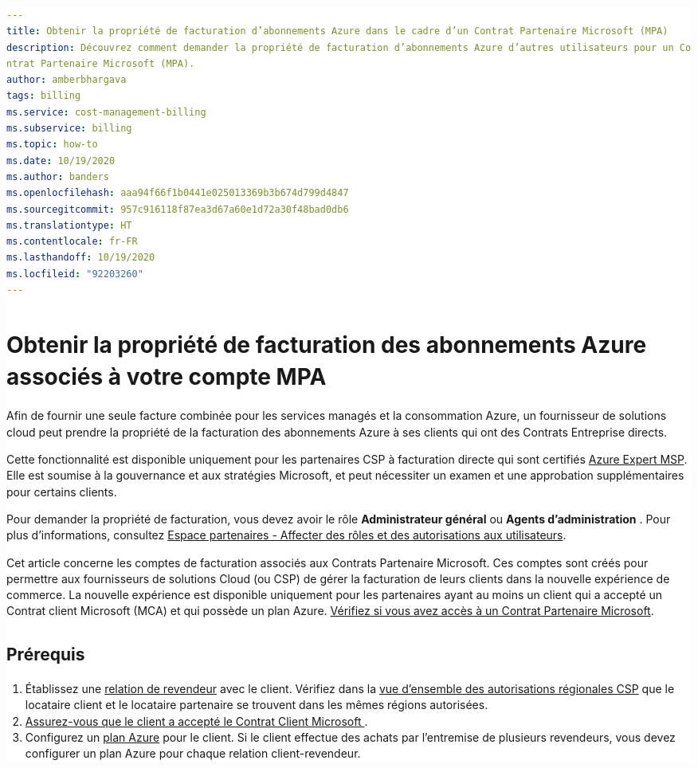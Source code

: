 ```yaml
---
title: Obtenir la propriété de facturation d’abonnements Azure dans le cadre d’un Contrat Partenaire Microsoft (MPA)
description: Découvrez comment demander la propriété de facturation d’abonnements Azure d’autres utilisateurs pour un Contrat Partenaire Microsoft (MPA).
author: amberbhargava
tags: billing
ms.service: cost-management-billing
ms.subservice: billing
ms.topic: how-to
ms.date: 10/19/2020
ms.author: banders
ms.openlocfilehash: aaa94f66f1b0441e025013369b3b674d799d4847
ms.sourcegitcommit: 957c916118f87ea3d67a60e1d72a30f48bad0db6
ms.translationtype: HT
ms.contentlocale: fr-FR
ms.lasthandoff: 10/19/2020
ms.locfileid: "92203260"
---
```

# <a name="get-billing-ownership-of-azure-subscriptions-to-your-mpa-account"></a>Obtenir la propriété de facturation des abonnements Azure associés à votre compte MPA

Afin de fournir une seule facture combinée pour les services managés et la consommation Azure, un fournisseur de solutions cloud peut prendre la propriété de la facturation des abonnements Azure à ses clients qui ont des Contrats Entreprise directs.

Cette fonctionnalité est disponible uniquement pour les partenaires CSP à facturation directe qui sont certifiés [Azure Expert MSP](https://partner.microsoft.com/membership/azure-expert-msp). Elle est soumise à la gouvernance et aux stratégies Microsoft, et peut nécessiter un examen et une approbation supplémentaires pour certains clients.

Pour demander la propriété de facturation, vous devez avoir le rôle **Administrateur général** ou **Agents d’administration** . Pour plus d’informations, consultez [Espace partenaires - Affecter des rôles et des autorisations aux utilisateurs](/partner-center/permissions-overview).

Cet article concerne les comptes de facturation associés aux Contrats Partenaire Microsoft. Ces comptes sont créés pour permettre aux fournisseurs de solutions Cloud (ou CSP) de gérer la facturation de leurs clients dans la nouvelle expérience de commerce. La nouvelle expérience est disponible uniquement pour les partenaires ayant au moins un client qui a accepté un Contrat client Microsoft (MCA) et qui possède un plan Azure. [Vérifiez si vous avez accès à un Contrat Partenaire Microsoft](#check-access-to-a-microsoft-partner-agreement).

## <a name="prerequisites"></a>Prérequis

1. Établissez une [relation de revendeur](/partner-center/request-a-relationship-with-a-customer) avec le client. Vérifiez dans la [vue d’ensemble des autorisations régionales CSP](/partner-center/regional-authorization-overview) que le locataire client et le locataire partenaire se trouvent dans les mêmes régions autorisées.
1. [Assurez-vous que le client a accepté le Contrat Client Microsoft ](/partner-center/confirm-customer-agreement).
1. Configurez un [plan Azure](/partner-center/purchase-azure-plan) pour le client. Si le client effectue des achats par l’entremise de plusieurs revendeurs, vous devez configurer un plan Azure pour chaque relation client-revendeur.
